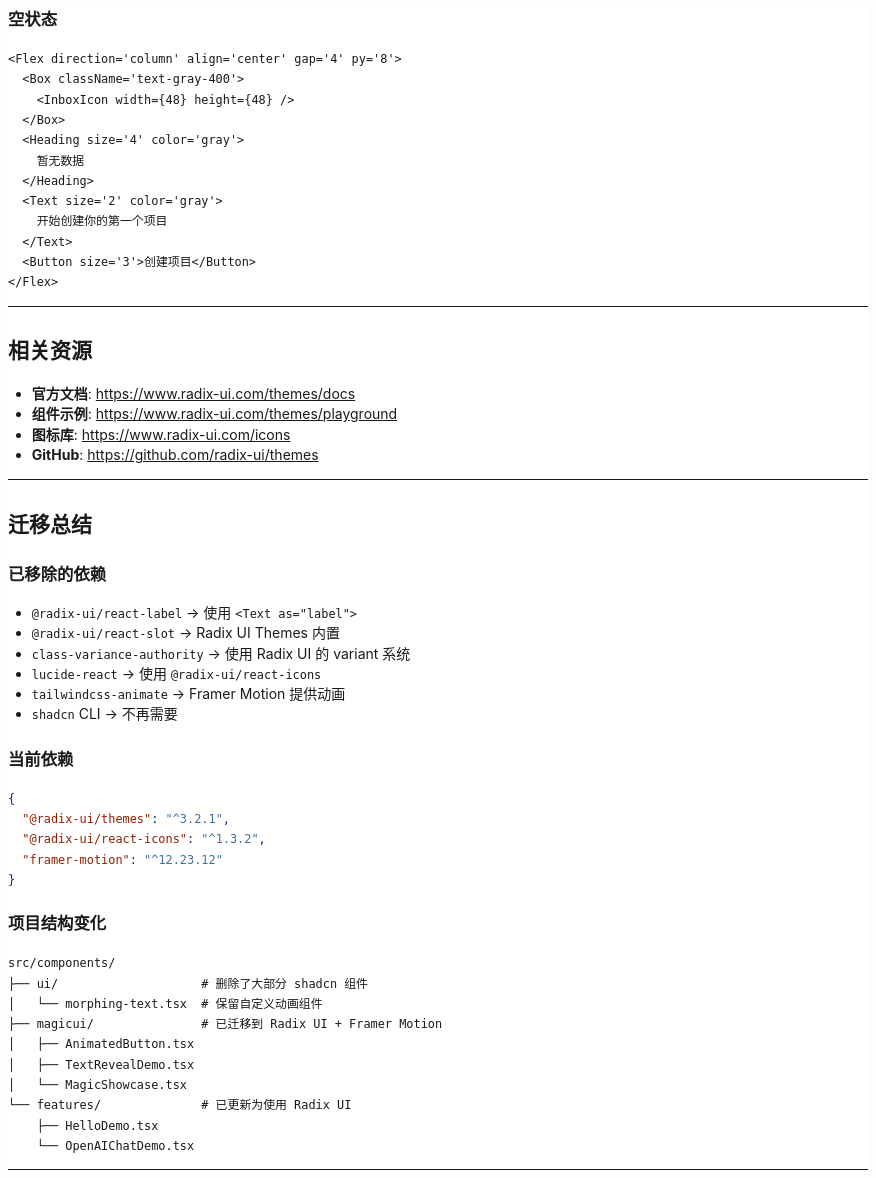 ### 空状态

```tsx
<Flex direction='column' align='center' gap='4' py='8'>
  <Box className='text-gray-400'>
    <InboxIcon width={48} height={48} />
  </Box>
  <Heading size='4' color='gray'>
    暂无数据
  </Heading>
  <Text size='2' color='gray'>
    开始创建你的第一个项目
  </Text>
  <Button size='3'>创建项目</Button>
</Flex>
```

---

## 相关资源

- **官方文档**: https://www.radix-ui.com/themes/docs
- **组件示例**: https://www.radix-ui.com/themes/playground
- **图标库**: https://www.radix-ui.com/icons
- **GitHub**: https://github.com/radix-ui/themes

---

## 迁移总结

### 已移除的依赖

- `@radix-ui/react-label` → 使用 `<Text as="label">`
- `@radix-ui/react-slot` → Radix UI Themes 内置
- `class-variance-authority` → 使用 Radix UI 的 variant 系统
- `lucide-react` → 使用 `@radix-ui/react-icons`
- `tailwindcss-animate` → Framer Motion 提供动画
- `shadcn` CLI → 不再需要

### 当前依赖

```json
{
  "@radix-ui/themes": "^3.2.1",
  "@radix-ui/react-icons": "^1.3.2",
  "framer-motion": "^12.23.12"
}
```

### 项目结构变化

```
src/components/
├── ui/                    # 删除了大部分 shadcn 组件
│   └── morphing-text.tsx  # 保留自定义动画组件
├── magicui/               # 已迁移到 Radix UI + Framer Motion
│   ├── AnimatedButton.tsx
│   ├── TextRevealDemo.tsx
│   └── MagicShowcase.tsx
└── features/              # 已更新为使用 Radix UI
    ├── HelloDemo.tsx
    └── OpenAIChatDemo.tsx
```

---